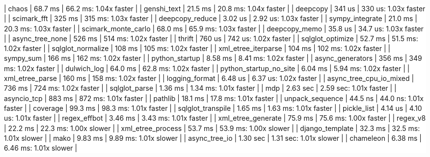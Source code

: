 | chaos                   | 68.7 ms                                                | 66.2 ms: 1.04x faster                                                    |
| genshi_text             | 21.5 ms                                                | 20.8 ms: 1.04x faster                                                    |
| deepcopy                | 341 us                                                 | 330 us: 1.03x faster                                                     |
| scimark_fft             | 325 ms                                                 | 315 ms: 1.03x faster                                                     |
| deepcopy_reduce         | 3.02 us                                                | 2.92 us: 1.03x faster                                                    |
| sympy_integrate         | 21.0 ms                                                | 20.3 ms: 1.03x faster                                                    |
| scimark_monte_carlo     | 68.0 ms                                                | 65.9 ms: 1.03x faster                                                    |
| deepcopy_memo           | 35.8 us                                                | 34.7 us: 1.03x faster                                                    |
| async_tree_none         | 526 ms                                                 | 514 ms: 1.02x faster                                                     |
| thrift                  | 760 us                                                 | 742 us: 1.02x faster                                                     |
| sqlglot_optimize        | 52.7 ms                                                | 51.5 ms: 1.02x faster                                                    |
| sqlglot_normalize       | 108 ms                                                 | 105 ms: 1.02x faster                                                     |
| xml_etree_iterparse     | 104 ms                                                 | 102 ms: 1.02x faster                                                     |
| sympy_sum               | 166 ms                                                 | 162 ms: 1.02x faster                                                     |
| python_startup          | 8.58 ms                                                | 8.41 ms: 1.02x faster                                                    |
| async_generators        | 356 ms                                                 | 349 ms: 1.02x faster                                                     |
| dulwich_log             | 64.0 ms                                                | 62.8 ms: 1.02x faster                                                    |
| python_startup_no_site  | 6.04 ms                                                | 5.94 ms: 1.02x faster                                                    |
| xml_etree_parse         | 160 ms                                                 | 158 ms: 1.02x faster                                                     |
| logging_format          | 6.48 us                                                | 6.37 us: 1.02x faster                                                    |
| async_tree_cpu_io_mixed | 736 ms                                                 | 724 ms: 1.02x faster                                                     |
| sqlglot_parse           | 1.36 ms                                                | 1.34 ms: 1.01x faster                                                    |
| mdp                     | 2.63 sec                                               | 2.59 sec: 1.01x faster                                                   |
| asyncio_tcp             | 883 ms                                                 | 872 ms: 1.01x faster                                                     |
| pathlib                 | 18.1 ms                                                | 17.8 ms: 1.01x faster                                                    |
| unpack_sequence         | 44.5 ns                                                | 44.0 ns: 1.01x faster                                                    |
| coverage                | 99.3 ms                                                | 98.3 ms: 1.01x faster                                                    |
| sqlglot_transpile       | 1.65 ms                                                | 1.63 ms: 1.01x faster                                                    |
| pickle_list             | 4.14 us                                                | 4.10 us: 1.01x faster                                                    |
| regex_effbot            | 3.46 ms                                                | 3.43 ms: 1.01x faster                                                    |
| xml_etree_generate      | 75.9 ms                                                | 75.6 ms: 1.00x faster                                                    |
| regex_v8                | 22.2 ms                                                | 22.3 ms: 1.00x slower                                                    |
| xml_etree_process       | 53.7 ms                                                | 53.9 ms: 1.00x slower                                                    |
| django_template         | 32.3 ms                                                | 32.5 ms: 1.01x slower                                                    |
| mako                    | 9.83 ms                                                | 9.89 ms: 1.01x slower                                                    |
| async_tree_io           | 1.30 sec                                               | 1.31 sec: 1.01x slower                                                   |
| chameleon               | 6.38 ms                                                | 6.46 ms: 1.01x slower                                                    |
